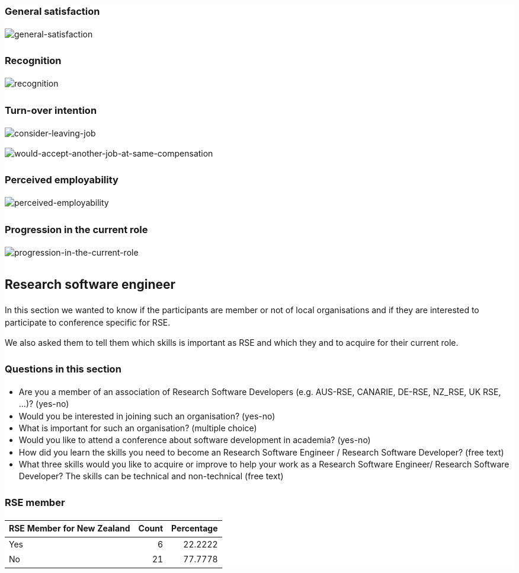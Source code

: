 
### General satisfaction

![general-satisfaction](/international-survey-analysis/fig/general-satisfaction_new-zealand.png)

### Recognition

![recognition](/international-survey-analysis/fig/recognition_new-zealand.png)

### Turn-over intention

![consider-leaving-job](/international-survey-analysis/fig/consider-leaving-job_new-zealand.png)

![would-accept-another-job-at-same-compensation](/international-survey-analysis/fig/would-accept-another-job-at-same-compensation_new-zealand.png)

### Perceived employability

![perceived-employability](/international-survey-analysis/fig/perceived-employability_new-zealand.png)

### Progression in the current role

![progression-in-the-current-role](/international-survey-analysis/fig/progression-in-the-current-role_new-zealand.png)

## Research software engineer

In this section we wanted to know if the participants are member or not of
local organisations and if they are interested to participate to conference
specific for RSE. 

We also asked them to tell them which skills is important as RSE and which they
and to acquire for their current role.

### Questions in this section

* Are you a member of an association of Research Software Developers (e.g.
  AUS-RSE, CANARIE, DE-RSE, NZ_RSE, UK RSE, …)? (yes-no)
* Would you be interested in joining such an organisation? (yes-no)
* What is important for such an organisation? (multiple choice)
* Would you like to attend a conference about software development in academia?
  (yes-no)
* How did you learn the skills you need to become an Research Software Engineer
  / Research Software Developer? (free text)
* What three skills would you like to acquire or improve to help your work as
  a Research Software Engineer/ Research Software Developer? The skills can be
  technical and non-technical (free text)
  
### RSE member

| RSE Member for New Zealand   |   Count |   Percentage |
|:-----------------------------|--------:|-------------:|
| Yes                          |       6 |      22.2222 |
| No                           |      21 |      77.7778 |
